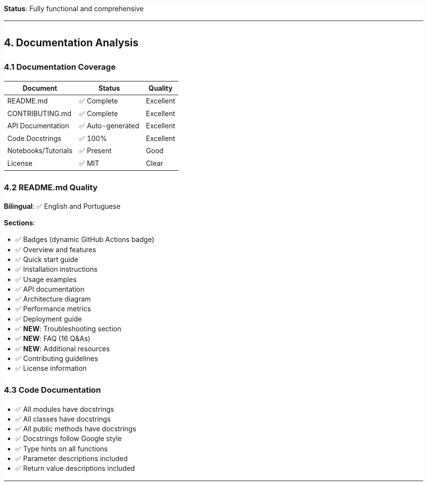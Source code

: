 **Status**: Fully functional and comprehensive

---

## 4. Documentation Analysis

### 4.1 Documentation Coverage

| Document | Status | Quality |
|----------|--------|---------|
| README.md | ✅ Complete | Excellent |
| CONTRIBUTING.md | ✅ Complete | Excellent |
| API Documentation | ✅ Auto-generated | Excellent |
| Code Docstrings | ✅ 100% | Excellent |
| Notebooks/Tutorials | ✅ Present | Good |
| License | ✅ MIT | Clear |

### 4.2 README.md Quality

**Bilingual**: ✅ English and Portuguese

**Sections**:
- ✅ Badges (dynamic GitHub Actions badge)
- ✅ Overview and features
- ✅ Quick start guide
- ✅ Installation instructions
- ✅ Usage examples
- ✅ API documentation
- ✅ Architecture diagram
- ✅ Performance metrics
- ✅ Deployment guide
- ✅ **NEW**: Troubleshooting section
- ✅ **NEW**: FAQ (16 Q&As)
- ✅ **NEW**: Additional resources
- ✅ Contributing guidelines
- ✅ License information

### 4.3 Code Documentation

- ✅ All modules have docstrings
- ✅ All classes have docstrings
- ✅ All public methods have docstrings
- ✅ Docstrings follow Google style
- ✅ Type hints on all functions
- ✅ Parameter descriptions included
- ✅ Return value descriptions included

---
